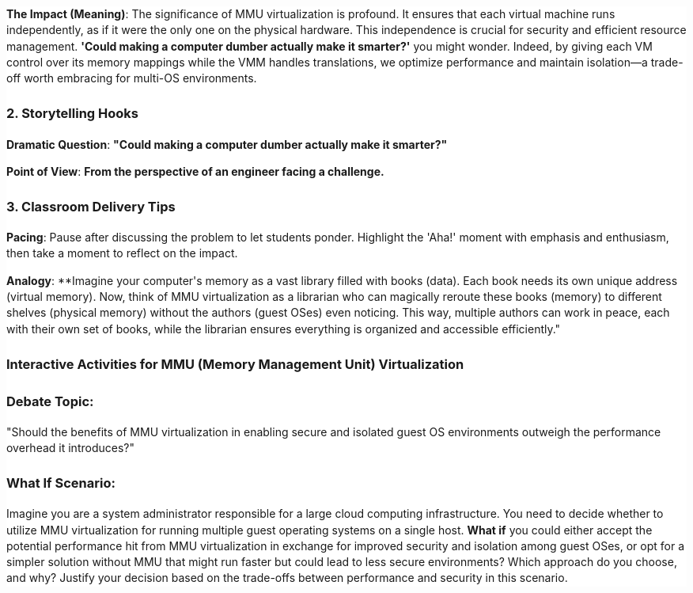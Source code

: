 **The Impact (Meaning)**: The significance of MMU virtualization is profound. It ensures that each virtual machine runs independently, as if it were the only one on the physical hardware. This independence is crucial for security and efficient resource management. **'Could making a computer dumber actually make it smarter?'** you might wonder. Indeed, by giving each VM control over its memory mappings while the VMM handles translations, we optimize performance and maintain isolation—a trade-off worth embracing for multi-OS environments.

### 2. Storytelling Hooks

**Dramatic Question**: **"Could making a computer dumber actually make it smarter?"**

**Point of View**: **From the perspective of an engineer facing a challenge.**

### 3. Classroom Delivery Tips

**Pacing**: Pause after discussing the problem to let students ponder. Highlight the 'Aha!' moment with emphasis and enthusiasm, then take a moment to reflect on the impact.

**Analogy**: **Imagine your computer's memory as a vast library filled with books (data). Each book needs its own unique address (virtual memory). Now, think of MMU virtualization as a librarian who can magically reroute these books (memory) to different shelves (physical memory) without the authors (guest OSes) even noticing. This way, multiple authors can work in peace, each with their own set of books, while the librarian ensures everything is organized and accessible efficiently."

### Interactive Activities for MMU (Memory Management Unit) Virtualization
### Debate Topic:

"Should the benefits of MMU virtualization in enabling secure and isolated guest OS environments outweigh the performance overhead it introduces?"

### What If Scenario:

Imagine you are a system administrator responsible for a large cloud computing infrastructure. You need to decide whether to utilize MMU virtualization for running multiple guest operating systems on a single host. **What if** you could either accept the potential performance hit from MMU virtualization in exchange for improved security and isolation among guest OSes, or opt for a simpler solution without MMU that might run faster but could lead to less secure environments? Which approach do you choose, and why? Justify your decision based on the trade-offs between performance and security in this scenario.